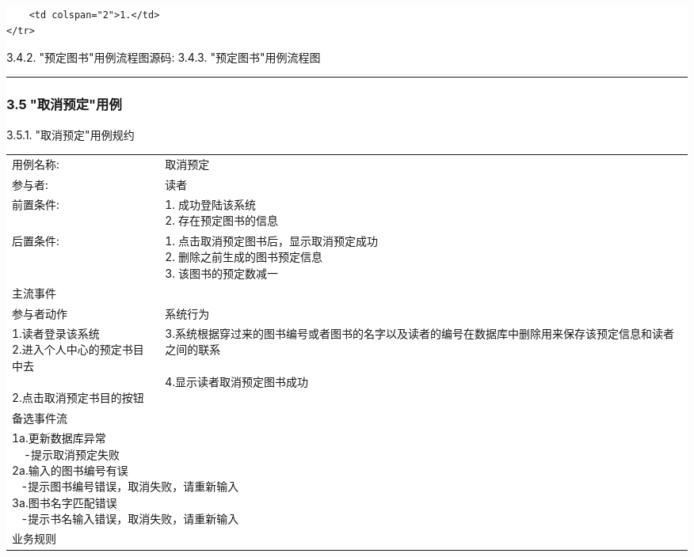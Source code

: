 		<td colspan="2">1.</td>
	</tr>
</table>
3.4.2. "预定图书"用例流程图源码:    
3.4.3. "预定图书"用例流程图 

------------------

<h3>3.5 "取消预定"用例</h3>
3.5.1. "取消预定"用例规约  
<table>
	<tr>
		<td>用例名称:</td>
		<td>取消预定</td>
	</tr>
	<tr>
		<td>参与者:</td>
		<td>读者</td>
	</tr>
	<tr>
		<td>前置条件:</td>
		<td>1. 成功登陆该系统<br>
			2. 存在预定图书的信息<br>       
</td>
	</tr>
	<tr>
		<td>后置条件:</td>
		<td>1. 点击取消预定图书后，显示取消预定成功<br>
			2. 删除之前生成的图书预定信息<br>
			3. 该图书的预定数减一<br>     
</td>
	</tr>
	<tr>
		<td colspan="2">主流事件</td>
	</tr>
	<tr>
		<td>参与者动作</td>
		<td>系统行为</td>
	</tr>
	<tr>
		<td>
		1.读者登录该系统<br>   
        2.进入个人中心的预定书目中去
		<br><br>
		2.点击取消预定书目的按钮
</td>
		<td>3.系统根据穿过来的图书编号或者图书的名字以及读者的编号在数据库中删除用来保存该预定信息和读者之间的联系<br><br>
            4.显示读者取消预定图书成功
        </td>
	</tr>
	<tr>
		<td colspan="2">备选事件流</td>
	</tr>
	<tr>
		<td colspan="2">1a.更新数据库异常<br>
&nbsp; &nbsp;&nbsp;-提示取消预定失败<br>    
						2a.输入的图书编号有误<br>
&nbsp;&nbsp;&nbsp;-提示图书编号错误，取消失败，请重新输入<br>
                        3a.图书名字匹配错误<br>
&nbsp;&nbsp;&nbsp;-提示书名输入错误，取消失败，请重新输入
		</td>
	</tr>
	<tr>
		<td colspan="2">业务规则</td>